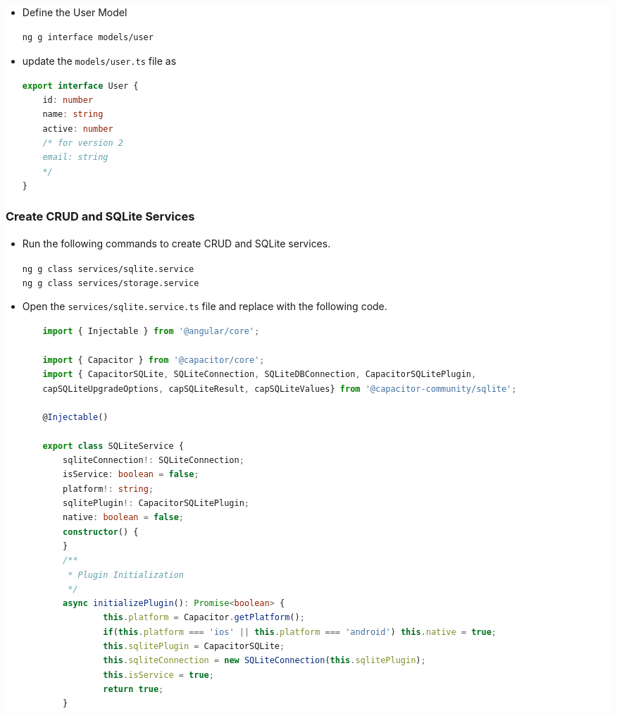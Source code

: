  - Define the User Model

    ```bash
    ng g interface models/user
    ```

 - update the `models/user.ts` file as

    ```ts
    export interface User {
        id: number
        name: string
        active: number
        /* for version 2
        email: string
        */
    }
    ```

### Create CRUD and SQLite Services

 - Run the following commands to create CRUD and SQLite services.

    ```bash
    ng g class services/sqlite.service
    ng g class services/storage.service
    ```

 - Open the `services/sqlite.service.ts` file and replace with the following code.

    ```ts
        import { Injectable } from '@angular/core';

        import { Capacitor } from '@capacitor/core';
        import { CapacitorSQLite, SQLiteConnection, SQLiteDBConnection, CapacitorSQLitePlugin,
        capSQLiteUpgradeOptions, capSQLiteResult, capSQLiteValues} from '@capacitor-community/sqlite';

        @Injectable()

        export class SQLiteService {
            sqliteConnection!: SQLiteConnection;
            isService: boolean = false;
            platform!: string;
            sqlitePlugin!: CapacitorSQLitePlugin;
            native: boolean = false;
            constructor() {
            }
            /**
             * Plugin Initialization
             */
            async initializePlugin(): Promise<boolean> {
                    this.platform = Capacitor.getPlatform();
                    if(this.platform === 'ios' || this.platform === 'android') this.native = true;
                    this.sqlitePlugin = CapacitorSQLite;
                    this.sqliteConnection = new SQLiteConnection(this.sqlitePlugin);
                    this.isService = true;
                    return true;
            }

